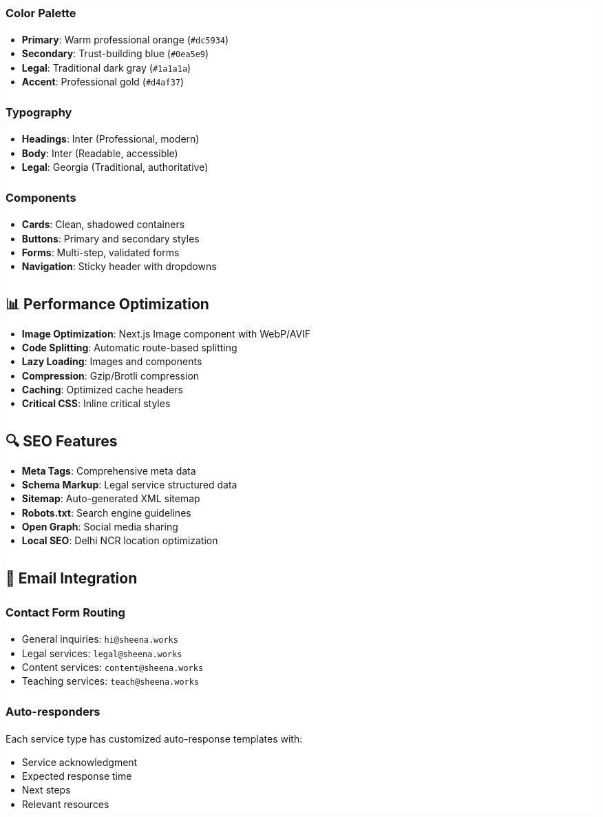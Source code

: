 ### Color Palette
- **Primary**: Warm professional orange (`#dc5934`)
- **Secondary**: Trust-building blue (`#0ea5e9`)
- **Legal**: Traditional dark gray (`#1a1a1a`)
- **Accent**: Professional gold (`#d4af37`)

### Typography
- **Headings**: Inter (Professional, modern)
- **Body**: Inter (Readable, accessible)
- **Legal**: Georgia (Traditional, authoritative)

### Components
- **Cards**: Clean, shadowed containers
- **Buttons**: Primary and secondary styles
- **Forms**: Multi-step, validated forms
- **Navigation**: Sticky header with dropdowns

## 📊 Performance Optimization

- **Image Optimization**: Next.js Image component with WebP/AVIF
- **Code Splitting**: Automatic route-based splitting
- **Lazy Loading**: Images and components
- **Compression**: Gzip/Brotli compression
- **Caching**: Optimized cache headers
- **Critical CSS**: Inline critical styles

## 🔍 SEO Features

- **Meta Tags**: Comprehensive meta data
- **Schema Markup**: Legal service structured data
- **Sitemap**: Auto-generated XML sitemap
- **Robots.txt**: Search engine guidelines
- **Open Graph**: Social media sharing
- **Local SEO**: Delhi NCR location optimization

## 📧 Email Integration

### Contact Form Routing
- General inquiries: `hi@sheena.works`
- Legal services: `legal@sheena.works`
- Content services: `content@sheena.works`
- Teaching services: `teach@sheena.works`

### Auto-responders
Each service type has customized auto-response templates with:
- Service acknowledgment
- Expected response time
- Next steps
- Relevant resources
